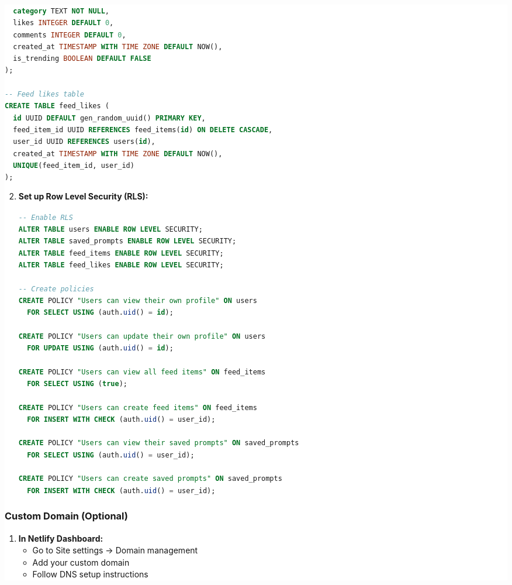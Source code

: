    ```sql
     category TEXT NOT NULL,
     likes INTEGER DEFAULT 0,
     comments INTEGER DEFAULT 0,
     created_at TIMESTAMP WITH TIME ZONE DEFAULT NOW(),
     is_trending BOOLEAN DEFAULT FALSE
   );

   -- Feed likes table
   CREATE TABLE feed_likes (
     id UUID DEFAULT gen_random_uuid() PRIMARY KEY,
     feed_item_id UUID REFERENCES feed_items(id) ON DELETE CASCADE,
     user_id UUID REFERENCES users(id),
     created_at TIMESTAMP WITH TIME ZONE DEFAULT NOW(),
     UNIQUE(feed_item_id, user_id)
   );
   ```

2. **Set up Row Level Security (RLS):**
   ```sql
   -- Enable RLS
   ALTER TABLE users ENABLE ROW LEVEL SECURITY;
   ALTER TABLE saved_prompts ENABLE ROW LEVEL SECURITY;
   ALTER TABLE feed_items ENABLE ROW LEVEL SECURITY;
   ALTER TABLE feed_likes ENABLE ROW LEVEL SECURITY;

   -- Create policies
   CREATE POLICY "Users can view their own profile" ON users
     FOR SELECT USING (auth.uid() = id);

   CREATE POLICY "Users can update their own profile" ON users
     FOR UPDATE USING (auth.uid() = id);

   CREATE POLICY "Users can view all feed items" ON feed_items
     FOR SELECT USING (true);

   CREATE POLICY "Users can create feed items" ON feed_items
     FOR INSERT WITH CHECK (auth.uid() = user_id);

   CREATE POLICY "Users can view their saved prompts" ON saved_prompts
     FOR SELECT USING (auth.uid() = user_id);

   CREATE POLICY "Users can create saved prompts" ON saved_prompts
     FOR INSERT WITH CHECK (auth.uid() = user_id);
   ```

### Custom Domain (Optional)

1. **In Netlify Dashboard:**
   - Go to Site settings → Domain management
   - Add your custom domain
   - Follow DNS setup instructions
